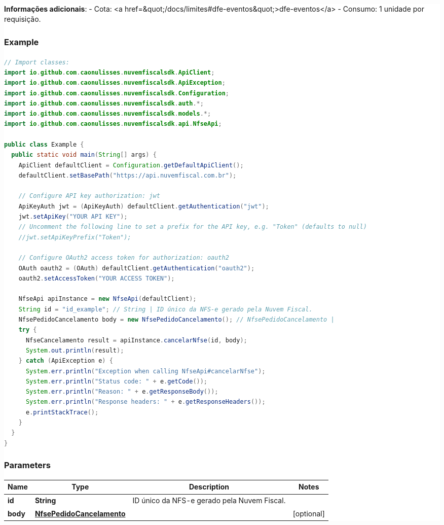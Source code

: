 **Informações adicionais**:  - Cota: &lt;a href&#x3D;\&quot;/docs/limites#dfe-eventos\&quot;&gt;dfe-eventos&lt;/a&gt;  - Consumo: 1 unidade por requisição.

### Example
```java
// Import classes:
import io.github.com.caonulisses.nuvemfiscalsdk.ApiClient;
import io.github.com.caonulisses.nuvemfiscalsdk.ApiException;
import io.github.com.caonulisses.nuvemfiscalsdk.Configuration;
import io.github.com.caonulisses.nuvemfiscalsdk.auth.*;
import io.github.com.caonulisses.nuvemfiscalsdk.models.*;
import io.github.com.caonulisses.nuvemfiscalsdk.api.NfseApi;

public class Example {
  public static void main(String[] args) {
    ApiClient defaultClient = Configuration.getDefaultApiClient();
    defaultClient.setBasePath("https://api.nuvemfiscal.com.br");
    
    // Configure API key authorization: jwt
    ApiKeyAuth jwt = (ApiKeyAuth) defaultClient.getAuthentication("jwt");
    jwt.setApiKey("YOUR API KEY");
    // Uncomment the following line to set a prefix for the API key, e.g. "Token" (defaults to null)
    //jwt.setApiKeyPrefix("Token");

    // Configure OAuth2 access token for authorization: oauth2
    OAuth oauth2 = (OAuth) defaultClient.getAuthentication("oauth2");
    oauth2.setAccessToken("YOUR ACCESS TOKEN");

    NfseApi apiInstance = new NfseApi(defaultClient);
    String id = "id_example"; // String | ID único da NFS-e gerado pela Nuvem Fiscal.
    NfsePedidoCancelamento body = new NfsePedidoCancelamento(); // NfsePedidoCancelamento | 
    try {
      NfseCancelamento result = apiInstance.cancelarNfse(id, body);
      System.out.println(result);
    } catch (ApiException e) {
      System.err.println("Exception when calling NfseApi#cancelarNfse");
      System.err.println("Status code: " + e.getCode());
      System.err.println("Reason: " + e.getResponseBody());
      System.err.println("Response headers: " + e.getResponseHeaders());
      e.printStackTrace();
    }
  }
}
```

### Parameters

| Name | Type | Description  | Notes |
|------------- | ------------- | ------------- | -------------|
| **id** | **String**| ID único da NFS-e gerado pela Nuvem Fiscal. | |
| **body** | [**NfsePedidoCancelamento**](NfsePedidoCancelamento.md)|  | [optional] |
